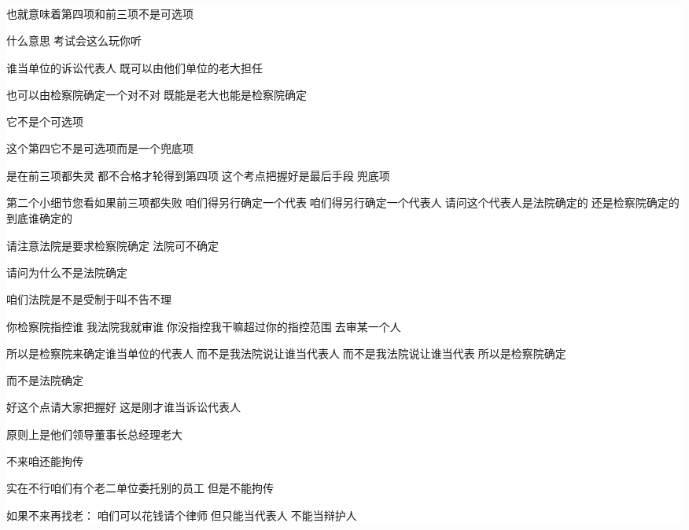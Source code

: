 也就意味着第四项和前三项不是可选项

什么意思
考试会这么玩你听

谁当单位的诉讼代表人
既可以由他们单位的老大担任

也可以由检察院确定一个对不对
既能是老大也能是检察院确定

它不是个可选项

这个第四它不是可选项而是一个兜底项

是在前三项都失灵
都不合格才轮得到第四项
这个考点把握好是最后手段
兜底项

第二个小细节您看如果前三项都失败
咱们得另行确定一个代表
咱们得另行确定一个代表人
请问这个代表人是法院确定的
还是检察院确定的
到底谁确定的

请注意法院是要求检察院确定
法院可不确定

请问为什么不是法院确定

咱们法院是不是受制于叫不告不理

你检察院指控谁
我法院我就审谁
你没指控我干嘛超过你的指控范围
去审某一个人

所以是检察院来确定谁当单位的代表人
而不是我法院说让谁当代表人
而不是我法院说让谁当代表
所以是检察院确定

而不是法院确定

好这个点请大家把握好
这是刚才谁当诉讼代表人

原则上是他们领导董事长总经理老大

不来咱还能拘传

实在不行咱们有个老二单位委托别的员工
但是不能拘传

如果不来再找老：
咱们可以花钱请个律师
但只能当代表人
不能当辩护人
